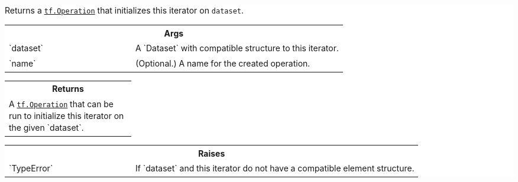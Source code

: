 Returns a <a href="../../../../tf/Operation.md"><code>tf.Operation</code></a> that initializes this iterator on `dataset`.



 <table class="responsive fixed orange">
<colgroup><col width="214px"><col></colgroup>
<tr><th colspan="2">Args</th></tr>

<tr>
<td>
`dataset`
</td>
<td>
A `Dataset` with compatible structure to this iterator.
</td>
</tr><tr>
<td>
`name`
</td>
<td>
(Optional.) A name for the created operation.
</td>
</tr>
</table>




 <table class="responsive fixed orange">
<colgroup><col width="214px"><col></colgroup>
<tr><th colspan="2">Returns</th></tr>
<tr class="alt">
<td colspan="2">
A <a href="../../../../tf/Operation.md"><code>tf.Operation</code></a> that can be run to initialize this iterator on the given
`dataset`.
</td>
</tr>

</table>




 <table class="responsive fixed orange">
<colgroup><col width="214px"><col></colgroup>
<tr><th colspan="2">Raises</th></tr>

<tr>
<td>
`TypeError`
</td>
<td>
If `dataset` and this iterator do not have a compatible
element structure.
</td>
</tr>
</table>
